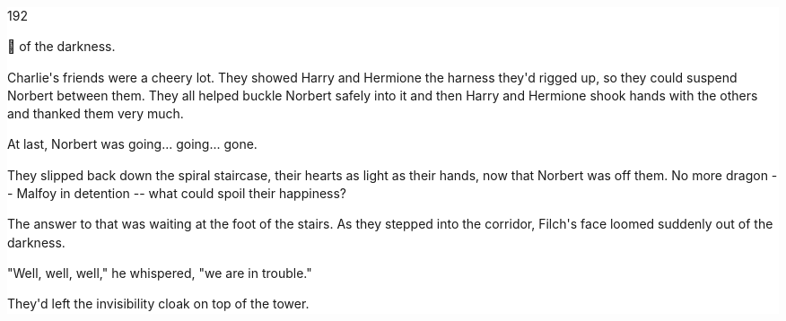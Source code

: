 
192



of the darkness. 

Charlie's friends were a cheery lot. They showed Harry and Hermione the harness they'd rigged up, so they could suspend Norbert between them. They all helped buckle Norbert safely into it and then Harry and Hermione shook hands with the others and thanked them very much. 

At last, Norbert was going... going... gone. 

They slipped back down the spiral staircase, their hearts as light as their hands, now that Norbert was off them. No more dragon -- Malfoy in detention -- what could spoil their happiness? 

The answer to that was waiting at the foot of the stairs. As they stepped into the corridor, Filch's face loomed suddenly out of the darkness. 

"Well, well, well," he whispered, "we are in trouble." 

They'd left the invisibility cloak on top of the tower. 